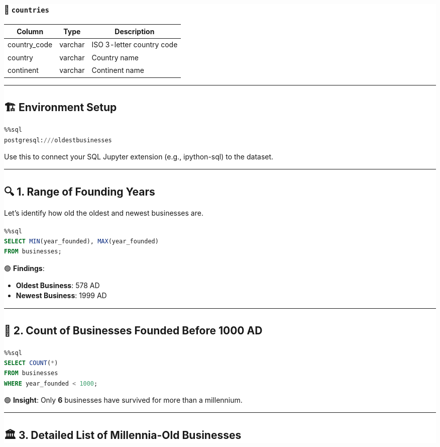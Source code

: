 ### 🔹 `countries`

| Column        | Type    | Description               |
| ------------- | ------- | ------------------------- |
| country\_code | varchar | ISO 3-letter country code |
| country       | varchar | Country name              |
| continent     | varchar | Continent name            |

---

## 🏗️ Environment Setup

```sql
%%sql
postgresql:///oldestbusinesses
```

Use this to connect your SQL Jupyter extension (e.g., ipython-sql) to the dataset.

---

## 🔍 1. Range of Founding Years

Let’s identify how old the oldest and newest businesses are.

```sql
%%sql
SELECT MIN(year_founded), MAX(year_founded)
FROM businesses;
```

🟢 **Findings**:

* **Oldest Business**: 578 AD
* **Newest Business**: 1999 AD

---

## 🔢 2. Count of Businesses Founded Before 1000 AD

```sql
%%sql
SELECT COUNT(*)
FROM businesses
WHERE year_founded < 1000;
```

🟢 **Insight**: Only **6** businesses have survived for more than a millennium.

---

## 🏛️ 3. Detailed List of Millennia-Old Businesses
